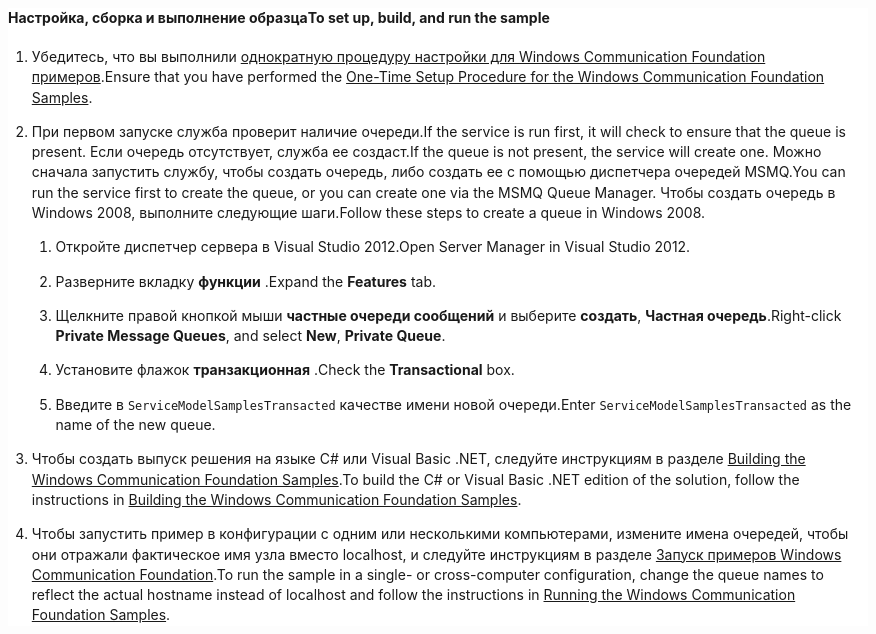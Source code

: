 #### <a name="to-set-up-build-and-run-the-sample"></a><span data-ttu-id="53ece-175">Настройка, сборка и выполнение образца</span><span class="sxs-lookup"><span data-stu-id="53ece-175">To set up, build, and run the sample</span></span>

1. <span data-ttu-id="53ece-176">Убедитесь, что вы выполнили [однократную процедуру настройки для Windows Communication Foundation примеров](one-time-setup-procedure-for-the-wcf-samples.md).</span><span class="sxs-lookup"><span data-stu-id="53ece-176">Ensure that you have performed the [One-Time Setup Procedure for the Windows Communication Foundation Samples](one-time-setup-procedure-for-the-wcf-samples.md).</span></span>

2. <span data-ttu-id="53ece-177">При первом запуске служба проверит наличие очереди.</span><span class="sxs-lookup"><span data-stu-id="53ece-177">If the service is run first, it will check to ensure that the queue is present.</span></span> <span data-ttu-id="53ece-178">Если очередь отсутствует, служба ее создаст.</span><span class="sxs-lookup"><span data-stu-id="53ece-178">If the queue is not present, the service will create one.</span></span> <span data-ttu-id="53ece-179">Можно сначала запустить службу, чтобы создать очередь, либо создать ее с помощью диспетчера очередей MSMQ.</span><span class="sxs-lookup"><span data-stu-id="53ece-179">You can run the service first to create the queue, or you can create one via the MSMQ Queue Manager.</span></span> <span data-ttu-id="53ece-180">Чтобы создать очередь в Windows 2008, выполните следующие шаги.</span><span class="sxs-lookup"><span data-stu-id="53ece-180">Follow these steps to create a queue in Windows 2008.</span></span>

    1. <span data-ttu-id="53ece-181">Откройте диспетчер сервера в Visual Studio 2012.</span><span class="sxs-lookup"><span data-stu-id="53ece-181">Open Server Manager in Visual Studio 2012.</span></span>

    2. <span data-ttu-id="53ece-182">Разверните вкладку **функции** .</span><span class="sxs-lookup"><span data-stu-id="53ece-182">Expand the **Features** tab.</span></span>

    3. <span data-ttu-id="53ece-183">Щелкните правой кнопкой мыши **частные очереди сообщений** и выберите **создать**, **Частная очередь**.</span><span class="sxs-lookup"><span data-stu-id="53ece-183">Right-click **Private Message Queues**, and select **New**, **Private Queue**.</span></span>

    4. <span data-ttu-id="53ece-184">Установите флажок **транзакционная** .</span><span class="sxs-lookup"><span data-stu-id="53ece-184">Check the **Transactional** box.</span></span>

    5. <span data-ttu-id="53ece-185">Введите в `ServiceModelSamplesTransacted` качестве имени новой очереди.</span><span class="sxs-lookup"><span data-stu-id="53ece-185">Enter `ServiceModelSamplesTransacted` as the name of the new queue.</span></span>

3. <span data-ttu-id="53ece-186">Чтобы создать выпуск решения на языке C# или Visual Basic .NET, следуйте инструкциям в разделе [Building the Windows Communication Foundation Samples](building-the-samples.md).</span><span class="sxs-lookup"><span data-stu-id="53ece-186">To build the C# or Visual Basic .NET edition of the solution, follow the instructions in [Building the Windows Communication Foundation Samples](building-the-samples.md).</span></span>

4. <span data-ttu-id="53ece-187">Чтобы запустить пример в конфигурации с одним или несколькими компьютерами, измените имена очередей, чтобы они отражали фактическое имя узла вместо localhost, и следуйте инструкциям в разделе [Запуск примеров Windows Communication Foundation](running-the-samples.md).</span><span class="sxs-lookup"><span data-stu-id="53ece-187">To run the sample in a single- or cross-computer configuration, change the queue names to reflect the actual hostname instead of localhost and follow the instructions in [Running the Windows Communication Foundation Samples](running-the-samples.md).</span></span>
